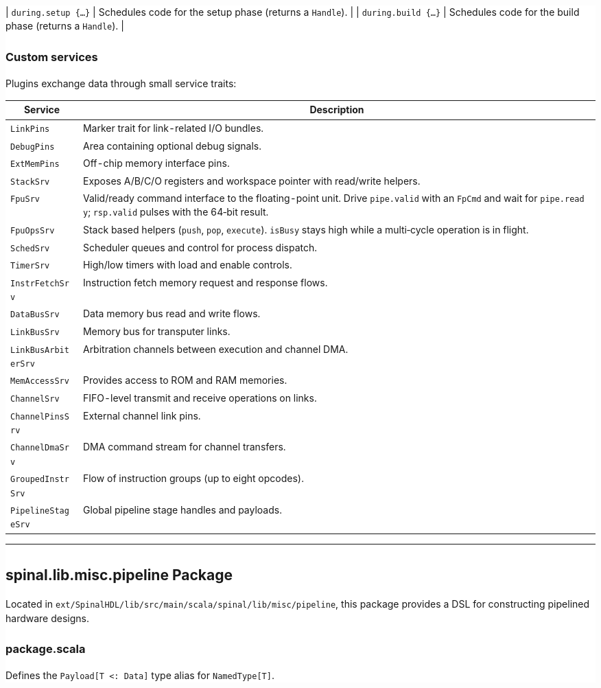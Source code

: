 | `during.setup {…}` | Schedules code for the setup phase (returns a `Handle`). |
| `during.build {…}` | Schedules code for the build phase (returns a `Handle`). |

### Custom services

Plugins exchange data through small service traits:

| Service | Description |
|---------|-------------|
| `LinkPins` | Marker trait for link-related I/O bundles. |
| `DebugPins` | Area containing optional debug signals. |
| `ExtMemPins` | Off-chip memory interface pins. |
| `StackSrv` | Exposes A/B/C/O registers and workspace pointer with read/write helpers. |
| `FpuSrv` | Valid/ready command interface to the floating-point unit. Drive `pipe.valid` with an `FpCmd` and wait for `pipe.ready`; `rsp.valid` pulses with the 64‑bit result. |
| `FpuOpsSrv` | Stack based helpers (`push`, `pop`, `execute`). `isBusy` stays high while a multi‑cycle operation is in flight. |
| `SchedSrv` | Scheduler queues and control for process dispatch. |
| `TimerSrv` | High/low timers with load and enable controls. |
| `InstrFetchSrv` | Instruction fetch memory request and response flows. |
| `DataBusSrv` | Data memory bus read and write flows. |
| `LinkBusSrv` | Memory bus for transputer links. |
| `LinkBusArbiterSrv` | Arbitration channels between execution and channel DMA. |
| `MemAccessSrv` | Provides access to ROM and RAM memories. |
| `ChannelSrv` | FIFO-level transmit and receive operations on links. |
| `ChannelPinsSrv` | External channel link pins. |
| `ChannelDmaSrv` | DMA command stream for channel transfers. |
| `GroupedInstrSrv` | Flow of instruction groups (up to eight opcodes). |
| `PipelineStageSrv` | Global pipeline stage handles and payloads. |

---

## spinal.lib.misc.pipeline Package

Located in `ext/SpinalHDL/lib/src/main/scala/spinal/lib/misc/pipeline`, this package provides a DSL for constructing pipelined hardware designs.

### package.scala

Defines the `Payload[T <: Data]` type alias for `NamedType[T]`.

